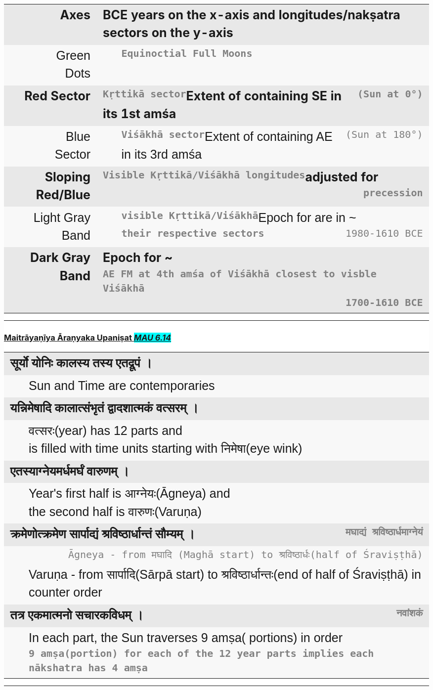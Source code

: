 |||
|--:|:--|
Axes | BCE years on the x-axis and longitudes/nakṣatra sectors on the y-axis
Green Dots | **Equinoctial Full Moons**  
Red Sector | Extent of **Kṛttikā sector** containing SE *(Sun at 0°)* in its 1st amśa
Blue Sector | Extent of **Viśākhā sector** containing AE *(Sun at 180°)* in its 3rd amśa
Sloping Red/Blue| **Visible Kṛttikā/Viśākhā longitudes** adjusted for *precession*
Light Gray Band | Epoch for  **visible Kṛttikā/Viśākhā** are in **their respective sectors** ~*1980-1610 BCE*
Dark Gray Band| Epoch for **AE FM at 4th amśa of Viśākhā closest to visble Viśākhā** ~*1700-1610 BCE*

---

<style scoped>
    tr * { font-size: 25px}
    tr:nth-child(odd) { background: #E8E8E8; font-weight: bold; }
    tr:nth-child(even) { background: #F8F8F8;}
    tr:nth-child(even) {font-family: sans-serif;} 
    tr:nth-child(even) td { padding-left: 50px; }
    em { background: cyan;   }
    tr strong { background: transparent;  font-style: normal; font-family: monospace; font-size: 20px; float: left; color: gray; xdisplay: none }
</style>

### [Maitrāyaṇīya Āraṇyaka Upaniṣat *MAU 6.14*](https://github.com/cahcblr/sanchaya/blob/647880cd98978d739d122a9a6b7069a4d56c6f3d/Vedic%20texts/YV/MAU-text.txt#L2)




||
|--|
|सूर्यो योनिः कालस्य तस्य एतद्रूपं ।
| Sun and Time are contemporaries
|यन्निमेषादि कालात्संभृतं द्वादशात्मकं वत्सरम् ।
| वत्सरः(year) has 12 parts and <br> is filled with time units starting with निमेषा(eye wink)
|एतस्याग्नेयमर्धमर्घं वारुणम् ।
| Year's first half is आग्नेयः(Āgneya) and <br>the second half is वारुणः(Varuṇa)
|*मघाद्यं श्रविष्ठार्धमाग्नेयं* क्रमेणोत्क्रमेण सार्पाद्यं श्रविष्ठार्धान्तं सौम्यम् ।  
| *Āgneya - from मघादि (Maghā start) to श्रविष्ठार्धः(half of Śraviṣṭhā)* <br> Varuṇa - from सार्पादि(Sārpā start) to श्रविष्ठार्धान्तः(end of half of Śraviṣṭhā) in counter order
|तत्र एकमात्मनो *नवांशकं* सचारकविधम् । 
| In each part, the Sun traverses 9 amṣa( portions) in order **9 amṣa(portion) for each of the 12 year parts implies each nākshatra has 4 amṣa** 

---
<style scoped>
    h2 { break-before: column;  column-span: all;  margin-bottom: 25px; }
    tr * { font-size: 25px}
    tr:nth-child(odd) { background: #E8E8E8; font-weight: bold; }
    tr:nth-child(even) { background: #F8F8F8;}
    tr:nth-child(even) {font-family: sans-serif;} 
    tr:nth-child(even) td { padding-left: 50px; }
    em { background: cyan;    }
    tr em { background: transparent;  font-style: normal; font-family: monospace; font-size: 20px; float: right; color: gray; xdisplay: none }

